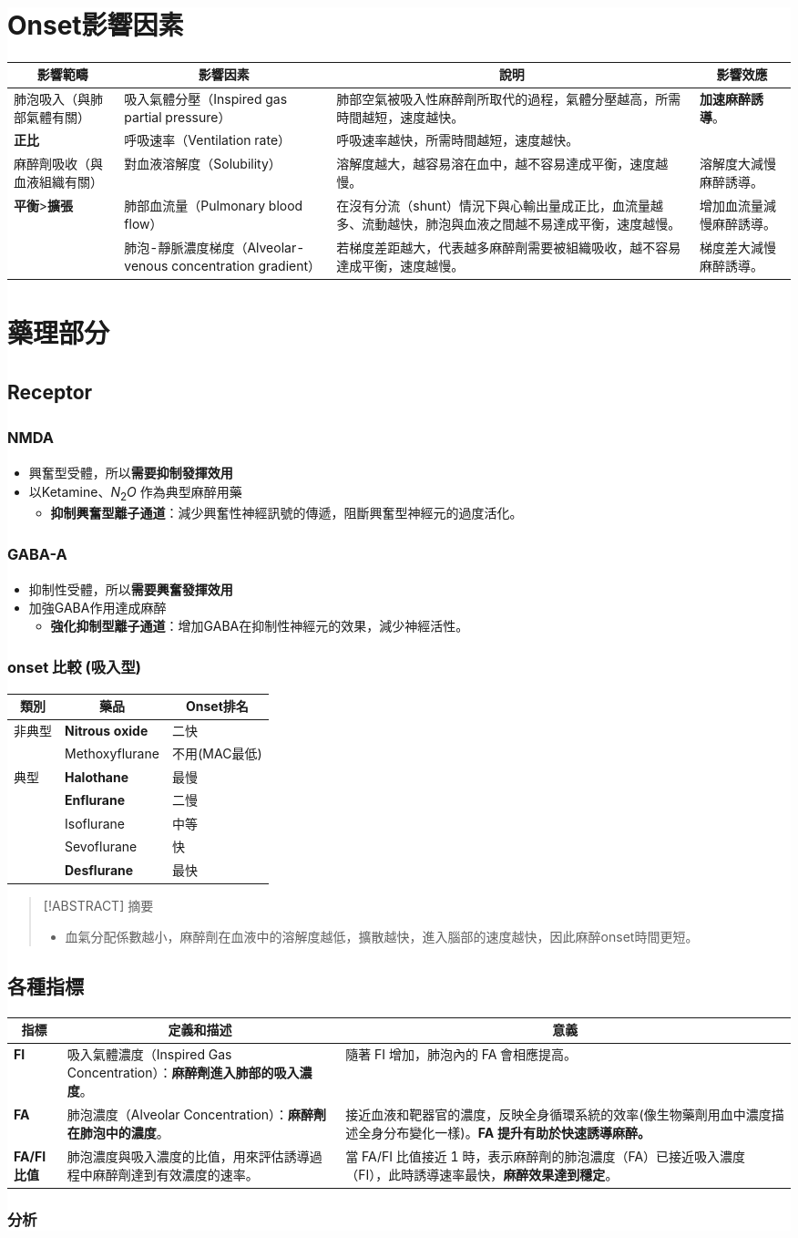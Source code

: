 

# Onset影響因素

| 影響範疇           | 影響因素                                              | 說明                                                      | 影響效應         |
| -------------- | ------------------------------------------------- | ------------------------------------------------------- | ------------ |
| 肺泡吸入（與肺部氣體有關）  | 吸入氣體分壓（Inspired gas partial pressure）             | 肺部空氣被吸入性麻醉劑所取代的過程，氣體分壓越高，所需時間越短，速度越快。                   | **加速麻醉誘導**。  |
| **正比**         | 呼吸速率（Ventilation rate）                            | 呼吸速率越快，所需時間越短，速度越快。                                     |              |
| 麻醉劑吸收（與血液組織有關） | 對血液溶解度（Solubility）                                | 溶解度越大，越容易溶在血中，越不容易達成平衡，速度越慢。                            | 溶解度大減慢麻醉誘導。  |
| **平衡**>**擴張**  | 肺部血流量（Pulmonary blood flow）                       | 在沒有分流（shunt）情況下與心輸出量成正比，血流量越多、流動越快，肺泡與血液之間越不易達成平衡，速度越慢。 | 增加血流量減慢麻醉誘導。 |
|                | 肺泡-靜脈濃度梯度（Alveolar-venous concentration gradient） | 若梯度差距越大，代表越多麻醉劑需要被組織吸收，越不容易達成平衡，速度越慢。                   | 梯度差大減慢麻醉誘導。  |


# 藥理部分

## Receptor
### NMDA
- 興奮型受體，所以**需要抑制發揮效用**
- 以Ketamine、$N_2O$ 作為典型麻醉用藥
   - **抑制興奮型離子通道**：減少興奮性神經訊號的傳遞，阻斷興奮型神經元的過度活化。
### GABA-A
- 抑制性受體，所以**需要興奮發揮效用**
- 加強GABA作用達成麻醉
   - **強化抑制型離子通道**：增加GABA在抑制性神經元的效果，減少神經活性。

### onset 比較 (吸入型)

| 類別  | 藥品                | Onset排名   |
| --- | ----------------- | --------- |
| 非典型 | **Nitrous oxide** | 二快        |
|     | Methoxyflurane    | 不用(MAC最低) |
| 典型  | **Halothane**     | 最慢        |
|     | **Enflurane**     | 二慢        |
|     | Isoflurane        | 中等        |
|     | Sevoflurane       | 快         |
|     | **Desflurane**    | 最快        |
> [!ABSTRACT] 摘要
>  - 血氣分配係數越小，麻醉劑在血液中的溶解度越低，擴散越快，進入腦部的速度越快，因此麻醉onset時間更短。


## 各種指標
| 指標           | 定義和描述                                                | 意義                                                                |
| ------------ | ---------------------------------------------------- | ----------------------------------------------------------------- |
| **FI**       | 吸入氣體濃度（Inspired Gas Concentration）：**麻醉劑進入肺部的吸入濃度**。 | 隨著 FI 增加，肺泡內的 FA 會相應提高。                                           |
| **FA**       | 肺泡濃度（Alveolar Concentration）：**麻醉劑在肺泡中的濃度**。         | 接近血液和靶器官的濃度，反映全身循環系統的效率(像生物藥劑用血中濃度描述全身分布變化一樣)。**FA 提升有助於快速誘導麻醉。** |
| **FA/FI 比值** | 肺泡濃度與吸入濃度的比值，用來評估誘導過程中麻醉劑達到有效濃度的速率。                  | 當 FA/FI 比值接近 1 時，表示麻醉劑的肺泡濃度（FA）已接近吸入濃度（FI），此時誘導速率最快，**麻醉效果達到穩定**。 |
### 分析
